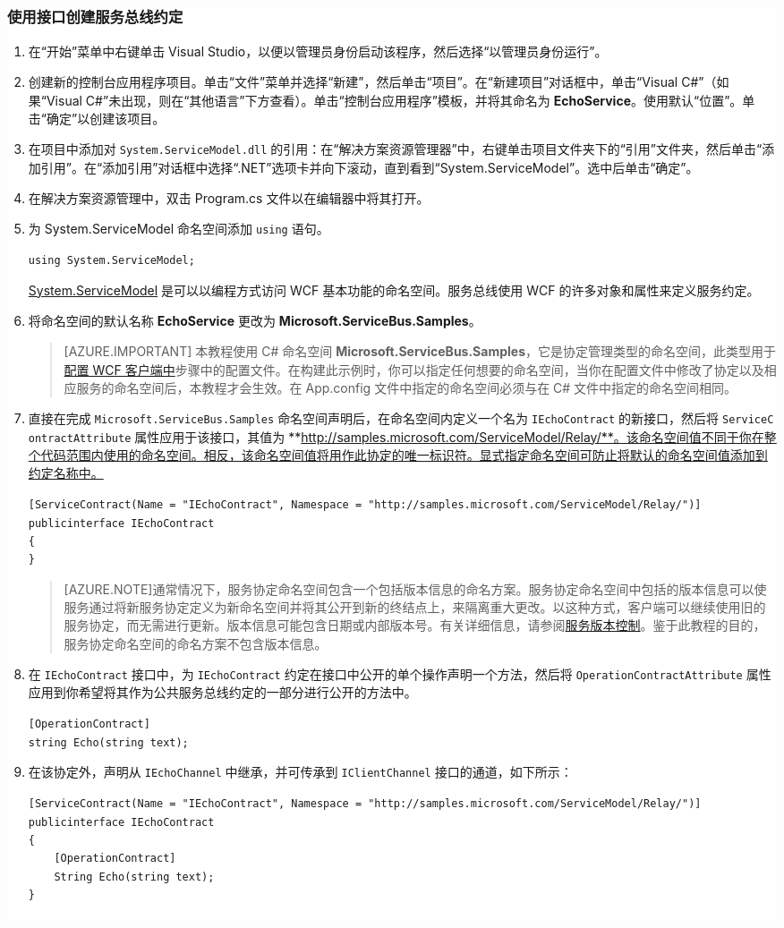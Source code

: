 ### 使用接口创建服务总线约定

1. 在“开始”菜单中右键单击 Visual Studio，以便以管理员身份启动该程序，然后选择“以管理员身份运行”。

2. 创建新的控制台应用程序项目。单击“文件”菜单并选择“新建”，然后单击“项目”。在“新建项目”对话框中，单击“Visual C#”（如果“Visual C#”未出现，则在“其他语言”下方查看）。单击“控制台应用程序”模板，并将其命名为 **EchoService**。使用默认“位置”。单击“确定”以创建该项目。

3. 在项目中添加对 `System.ServiceModel.dll` 的引用：在“解决方案资源管理器”中，右键单击项目文件夹下的“引用”文件夹，然后单击“添加引用”。在“添加引用”对话框中选择“.NET”选项卡并向下滚动，直到看到“System.ServiceModel”。选中后单击“确定”。

4. 在解决方案资源管理中，双击 Program.cs 文件以在编辑器中将其打开。

5. 为 System.ServiceModel 命名空间添加 `using` 语句。

	```
	using System.ServiceModel;
	```

	[System.ServiceModel](https://msdn.microsoft.com/zh-cn/library/system.servicemodel.aspx) 是可以以编程方式访问 WCF 基本功能的命名空间。服务总线使用 WCF 的许多对象和属性来定义服务约定。

6. 将命名空间的默认名称 **EchoService** 更改为 **Microsoft.ServiceBus.Samples**。

	>[AZURE.IMPORTANT] 本教程使用 C# 命名空间 **Microsoft.ServiceBus.Samples**，它是协定管理类型的命名空间，此类型用于[配置 WCF 客户端中](#configure-the-wcf-client)步骤中的配置文件。在构建此示例时，你可以指定任何想要的命名空间，当你在配置文件中修改了协定以及相应服务的命名空间后，本教程才会生效。在 App.config 文件中指定的命名空间必须与在 C# 文件中指定的命名空间相同。

7. 直接在完成 `Microsoft.ServiceBus.Samples` 命名空间声明后，在命名空间内定义一个名为 `IEchoContract` 的新接口，然后将 `ServiceContractAttribute` 属性应用于该接口，其值为 **http://samples.microsoft.com/ServiceModel/Relay/**。该命名空间值不同于你在整个代码范围内使用的命名空间。相反，该命名空间值将用作此协定的唯一标识符。显式指定命名空间可防止将默认的命名空间值添加到约定名称中。

	```
	[ServiceContract(Name = "IEchoContract", Namespace = "http://samples.microsoft.com/ServiceModel/Relay/")]
	publicinterface IEchoContract
	{
	}
	```

	>[AZURE.NOTE]通常情况下，服务协定命名空间包含一个包括版本信息的命名方案。服务协定命名空间中包括的版本信息可以使服务通过将新服务协定定义为新命名空间并将其公开到新的终结点上，来隔离重大更改。以这种方式，客户端可以继续使用旧的服务协定，而无需进行更新。版本信息可能包含日期或内部版本号。有关详细信息，请参阅[服务版本控制](http://go.microsoft.com/fwlink/?LinkID=180498)。鉴于此教程的目的，服务协定命名空间的命名方案不包含版本信息。

1. 在 `IEchoContract` 接口中，为 `IEchoContract` 约定在接口中公开的单个操作声明一个方法，然后将 `OperationContractAttribute` 属性应用到你希望将其作为公共服务总线约定的一部分进行公开的方法中。

	```
	[OperationContract]
	string Echo(string text);
	```

9. 在该协定外，声明从 `IEchoChannel` 中继承，并可传承到 `IClientChannel` 接口的通道，如下所示：

	```
    [ServiceContract(Name = "IEchoContract", Namespace = "http://samples.microsoft.com/ServiceModel/Relay/")]
    publicinterface IEchoContract
    {
        [OperationContract]
        String Echo(string text);
    }


[Azure 经典门户]: http://manage.windowsazure.cn